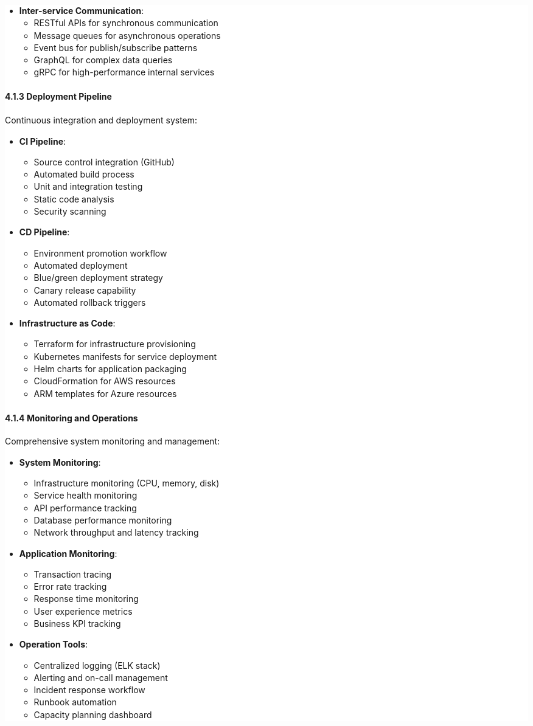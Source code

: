 - **Inter-service Communication**:
  - RESTful APIs for synchronous communication
  - Message queues for asynchronous operations
  - Event bus for publish/subscribe patterns
  - GraphQL for complex data queries
  - gRPC for high-performance internal services

#### 4.1.3 Deployment Pipeline

Continuous integration and deployment system:

- **CI Pipeline**:
  - Source control integration (GitHub)
  - Automated build process
  - Unit and integration testing
  - Static code analysis
  - Security scanning

- **CD Pipeline**:
  - Environment promotion workflow
  - Automated deployment
  - Blue/green deployment strategy
  - Canary release capability
  - Automated rollback triggers

- **Infrastructure as Code**:
  - Terraform for infrastructure provisioning
  - Kubernetes manifests for service deployment
  - Helm charts for application packaging
  - CloudFormation for AWS resources
  - ARM templates for Azure resources

#### 4.1.4 Monitoring and Operations

Comprehensive system monitoring and management:

- **System Monitoring**:
  - Infrastructure monitoring (CPU, memory, disk)
  - Service health monitoring
  - API performance tracking
  - Database performance monitoring
  - Network throughput and latency tracking

- **Application Monitoring**:
  - Transaction tracing
  - Error rate tracking
  - Response time monitoring
  - User experience metrics
  - Business KPI tracking

- **Operation Tools**:
  - Centralized logging (ELK stack)
  - Alerting and on-call management
  - Incident response workflow
  - Runbook automation
  - Capacity planning dashboard
